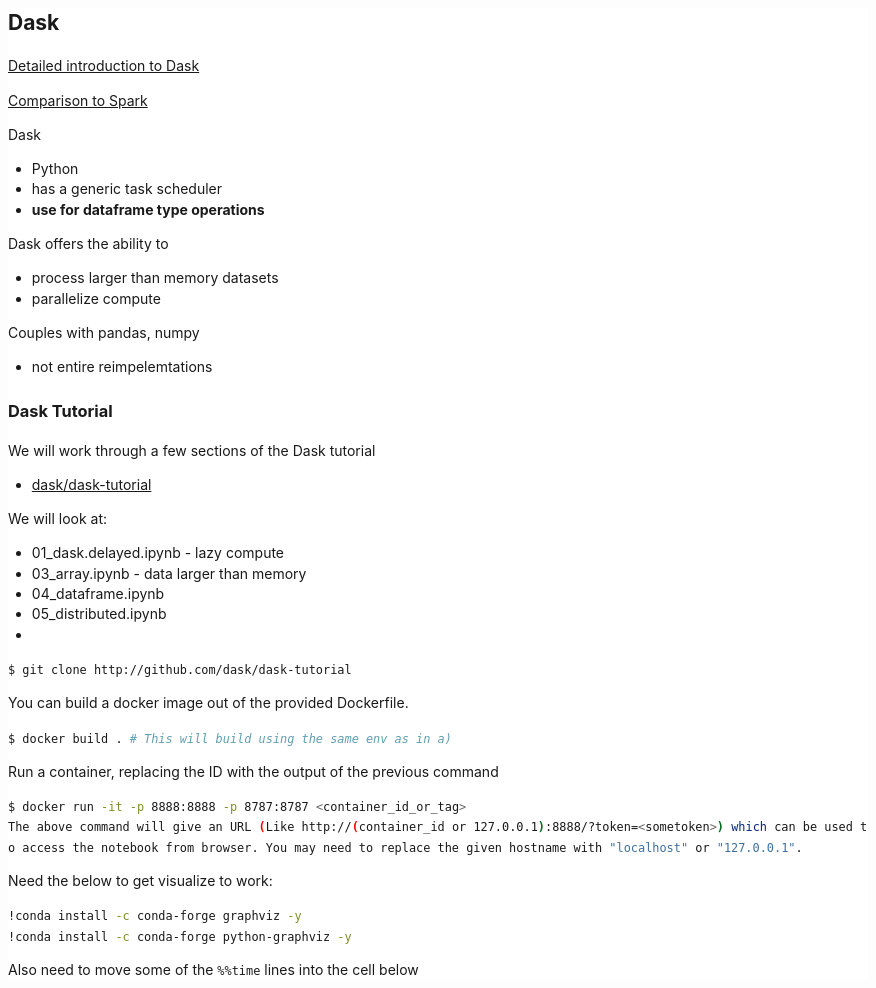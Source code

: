 
## Dask

[Detailed introduction to Dask](https://docs.dask.org/en/latest/)

[Comparison to Spark](https://docs.dask.org/en/latest/spark.html)

Dask
- Python
- has a generic task scheduler
- **use for dataframe type operations**

Dask offers the ability to
- process larger than memory datasets
- parallelize compute

Couples with pandas, numpy
- not entire reimpelemtations


### Dask Tutorial

We will work through a few sections of the Dask tutorial
- [dask/dask-tutorial](https://github.com/dask/dask-tutorial)

We will look at:
- 01_dask.delayed.ipynb - lazy compute
- 03_array.ipynb - data larger than memory
- 04_dataframe.ipynb
- 05_distributed.ipynb
- 
```
$ git clone http://github.com/dask/dask-tutorial
```

You can build a docker image out of the provided Dockerfile.

```bash
$ docker build . # This will build using the same env as in a)
```

Run a container, replacing the ID with the output of the previous command

```bash
$ docker run -it -p 8888:8888 -p 8787:8787 <container_id_or_tag>
The above command will give an URL (Like http://(container_id or 127.0.0.1):8888/?token=<sometoken>) which can be used to access the notebook from browser. You may need to replace the given hostname with "localhost" or "127.0.0.1".
```

Need the below to get visualize to work:

```bash
!conda install -c conda-forge graphviz -y
!conda install -c conda-forge python-graphviz -y
```

Also need to move some of the `%%time` lines into the cell below
